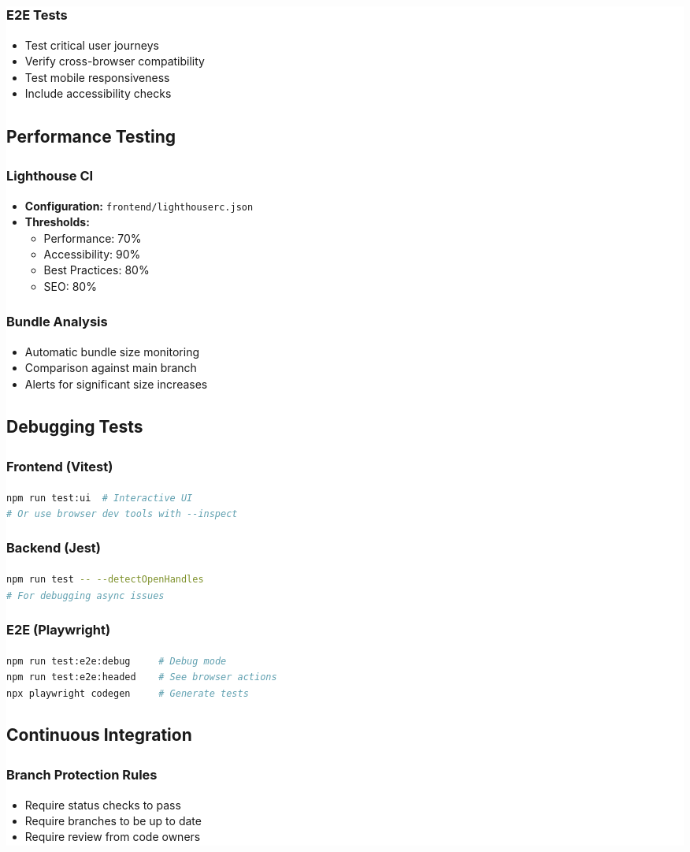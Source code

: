 ### E2E Tests
- Test critical user journeys
- Verify cross-browser compatibility
- Test mobile responsiveness
- Include accessibility checks

## Performance Testing

### Lighthouse CI
- **Configuration:** `frontend/lighthouserc.json`
- **Thresholds:**
  - Performance: 70%
  - Accessibility: 90%
  - Best Practices: 80%
  - SEO: 80%

### Bundle Analysis
- Automatic bundle size monitoring
- Comparison against main branch
- Alerts for significant size increases

## Debugging Tests

### Frontend (Vitest)
```bash
npm run test:ui  # Interactive UI
# Or use browser dev tools with --inspect
```

### Backend (Jest)
```bash
npm run test -- --detectOpenHandles
# For debugging async issues
```

### E2E (Playwright)
```bash
npm run test:e2e:debug     # Debug mode
npm run test:e2e:headed    # See browser actions
npx playwright codegen     # Generate tests
```

## Continuous Integration

### Branch Protection Rules
- Require status checks to pass
- Require branches to be up to date
- Require review from code owners
